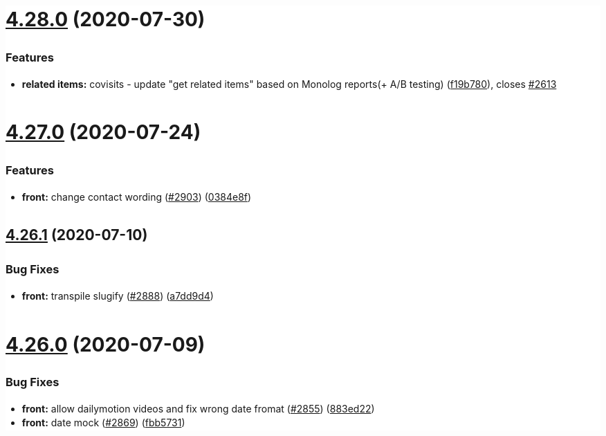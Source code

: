 


# [4.28.0](https://github.com/SocialGouv/code-du-travail-numerique/compare/v4.27.0...v4.28.0) (2020-07-30)


### Features

* **related items:** covisits - update "get related items" based on Monolog reports(+ A/B testing) ([f19b780](https://github.com/SocialGouv/code-du-travail-numerique/commit/f19b7803a51ff5907ae16181312d922f8d9ef588)), closes [#2613](https://github.com/SocialGouv/code-du-travail-numerique/issues/2613)





# [4.27.0](https://github.com/SocialGouv/code-du-travail-numerique/compare/v4.26.1...v4.27.0) (2020-07-24)


### Features

* **front:** change contact wording ([#2903](https://github.com/SocialGouv/code-du-travail-numerique/issues/2903)) ([0384e8f](https://github.com/SocialGouv/code-du-travail-numerique/commit/0384e8f086d019887c0832e012edcfefd4c2d1c1))





## [4.26.1](https://github.com/SocialGouv/code-du-travail-numerique/compare/v4.26.0...v4.26.1) (2020-07-10)


### Bug Fixes

* **front:** transpile slugify ([#2888](https://github.com/SocialGouv/code-du-travail-numerique/issues/2888)) ([a7dd9d4](https://github.com/SocialGouv/code-du-travail-numerique/commit/a7dd9d4ccfa0db7304b37f064e73995b46210185))





# [4.26.0](https://github.com/SocialGouv/code-du-travail-numerique/compare/v4.25.0...v4.26.0) (2020-07-09)


### Bug Fixes

* **front:** allow dailymotion videos and fix wrong date fromat ([#2855](https://github.com/SocialGouv/code-du-travail-numerique/issues/2855)) ([883ed22](https://github.com/SocialGouv/code-du-travail-numerique/commit/883ed2236dade60a9996aa0b29212b1a08fe43be))
* **front:** date mock ([#2869](https://github.com/SocialGouv/code-du-travail-numerique/issues/2869)) ([fbb5731](https://github.com/SocialGouv/code-du-travail-numerique/commit/fbb57316bb05b75060b5ddc0be431831b544d43e))
